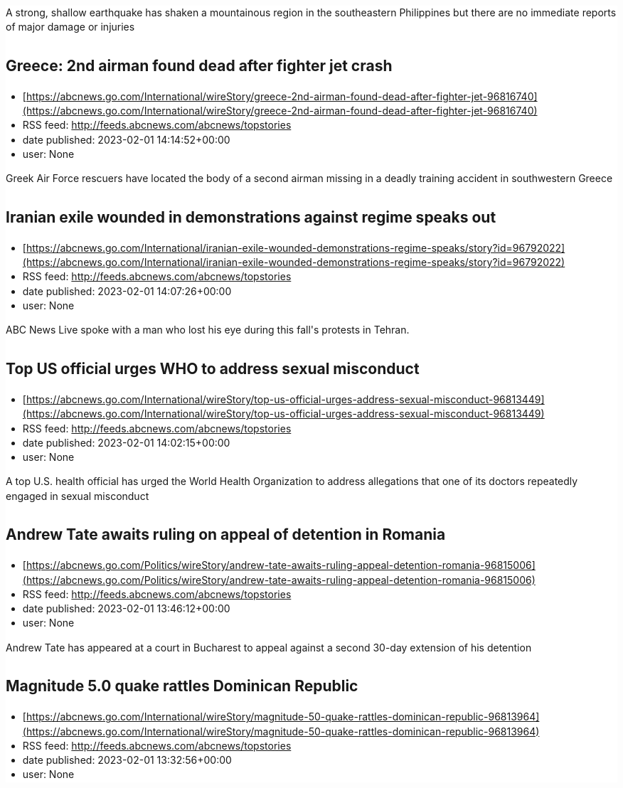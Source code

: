 A strong, shallow earthquake has shaken a mountainous region in the southeastern Philippines but there are no immediate reports of major damage or injuries

## Greece: 2nd airman found dead after fighter jet crash
 - [https://abcnews.go.com/International/wireStory/greece-2nd-airman-found-dead-after-fighter-jet-96816740](https://abcnews.go.com/International/wireStory/greece-2nd-airman-found-dead-after-fighter-jet-96816740)
 - RSS feed: http://feeds.abcnews.com/abcnews/topstories
 - date published: 2023-02-01 14:14:52+00:00
 - user: None

Greek Air Force rescuers have located the body of a second airman missing in a deadly training accident in southwestern Greece

## Iranian exile wounded in demonstrations against regime speaks out
 - [https://abcnews.go.com/International/iranian-exile-wounded-demonstrations-regime-speaks/story?id=96792022](https://abcnews.go.com/International/iranian-exile-wounded-demonstrations-regime-speaks/story?id=96792022)
 - RSS feed: http://feeds.abcnews.com/abcnews/topstories
 - date published: 2023-02-01 14:07:26+00:00
 - user: None

ABC News Live spoke with a man who lost his eye during this fall's protests in Tehran.

## Top US official urges WHO to address sexual misconduct
 - [https://abcnews.go.com/International/wireStory/top-us-official-urges-address-sexual-misconduct-96813449](https://abcnews.go.com/International/wireStory/top-us-official-urges-address-sexual-misconduct-96813449)
 - RSS feed: http://feeds.abcnews.com/abcnews/topstories
 - date published: 2023-02-01 14:02:15+00:00
 - user: None

A top U.S. health official has urged the World Health Organization to address allegations that one of its doctors repeatedly engaged in sexual misconduct

## Andrew Tate awaits ruling on appeal of detention in Romania
 - [https://abcnews.go.com/Politics/wireStory/andrew-tate-awaits-ruling-appeal-detention-romania-96815006](https://abcnews.go.com/Politics/wireStory/andrew-tate-awaits-ruling-appeal-detention-romania-96815006)
 - RSS feed: http://feeds.abcnews.com/abcnews/topstories
 - date published: 2023-02-01 13:46:12+00:00
 - user: None

Andrew Tate has appeared at a court in Bucharest to appeal against a second 30-day extension of his detention

## Magnitude 5.0 quake rattles Dominican Republic
 - [https://abcnews.go.com/International/wireStory/magnitude-50-quake-rattles-dominican-republic-96813964](https://abcnews.go.com/International/wireStory/magnitude-50-quake-rattles-dominican-republic-96813964)
 - RSS feed: http://feeds.abcnews.com/abcnews/topstories
 - date published: 2023-02-01 13:32:56+00:00
 - user: None

